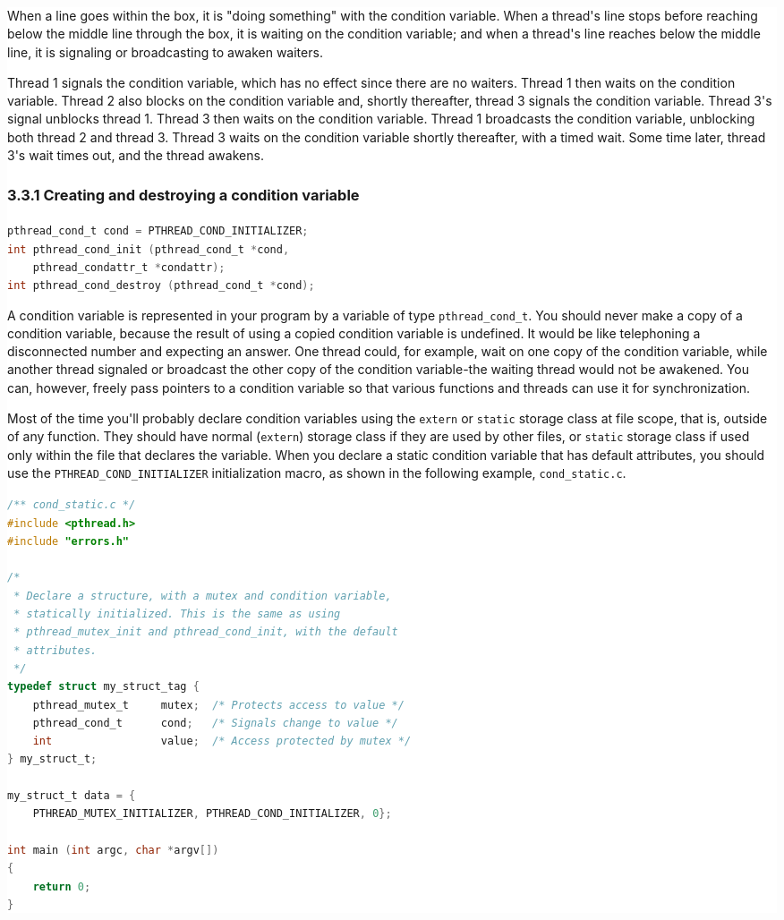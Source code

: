 When a line goes within the box, it is "doing something" with the condition variable. When a thread's line stops before reaching below the middle line through the box, it is waiting on the condition variable; and when a thread's line reaches below the middle line, it is signaling or broadcasting to awaken waiters.

Thread 1 signals the condition variable, which has no effect since there are no waiters. Thread 1 then waits on the condition variable. Thread 2 also blocks on the condition variable and, shortly thereafter, thread 3 signals the condition variable. Thread 3's signal unblocks thread 1. Thread 3 then waits on the condition variable. Thread 1 broadcasts the condition variable, unblocking both thread 2 and thread 3. Thread 3 waits on the condition variable shortly thereafter, with a timed wait. Some time later, thread 3's wait times out, and the thread awakens.

### 3.3.1 Creating and destroying a condition variable
```c
pthread_cond_t cond = PTHREAD_COND_INITIALIZER;
int pthread_cond_init (pthread_cond_t *cond,
    pthread_condattr_t *condattr);
int pthread_cond_destroy (pthread_cond_t *cond);
```

A condition variable is represented in your program by a variable of type `pthread_cond_t`. You should never make a copy of a condition variable, because the result of using a copied condition variable is undefined. It would be like telephoning a disconnected number and expecting an answer. One thread could, for example, wait on one copy of the condition variable, while another thread signaled or broadcast the other copy of the condition variable-the waiting thread would not be awakened. You can, however, freely pass pointers to a condition variable so that various functions and threads can use it for synchronization.

Most of the time you'll probably declare condition variables using the `extern` or `static` storage class at file scope, that is, outside of any function. They should have normal (`extern`) storage class if they are used by other files, or `static` storage class if used only within the file that declares the variable. When you declare a static condition variable that has default attributes, you should use the `PTHREAD_COND_INITIALIZER` initialization macro, as shown in the following example, `cond_static.c`.

```c
/** cond_static.c */
#include <pthread.h>
#include "errors.h"

/*
 * Declare a structure, with a mutex and condition variable,
 * statically initialized. This is the same as using
 * pthread_mutex_init and pthread_cond_init, with the default
 * attributes.
 */
typedef struct my_struct_tag {
    pthread_mutex_t     mutex;  /* Protects access to value */
    pthread_cond_t      cond;   /* Signals change to value */
    int                 value;  /* Access protected by mutex */
} my_struct_t;

my_struct_t data = {
    PTHREAD_MUTEX_INITIALIZER, PTHREAD_COND_INITIALIZER, 0};

int main (int argc, char *argv[])
{
    return 0;
}
```
